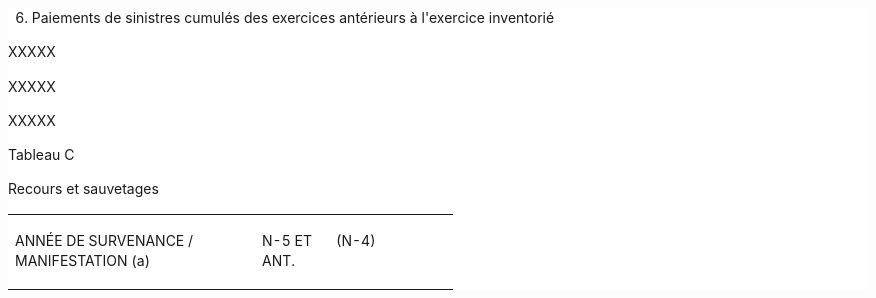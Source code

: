 </td>
    </tr>
    <tr>
      <td width="233">

6. Paiements de sinistres cumulés des exercices antérieurs à l'exercice inventorié 

</td>
      <td width="60">

XXXXX 

</td>
      <td width="48">

</td>
      <td width="48">

</td>
      <td width="44">

</td>
      <td width="51">

</td>
      <td width="72">

XXXXX 

</td>
      <td width="57">

XXXXX 

</td>
    </tr>
  </tbody>
</table>

Tableau C 

Recours et sauvetages 

<table>
  <tbody>
    <tr>
      <td width="233">

ANNÉE DE SURVENANCE / MANIFESTATION (a) 

</td>
      <td width="60">

N-5 ET ANT. 

</td>
      <td width="48">

(N-4) 

</td>
      <td width="48">
